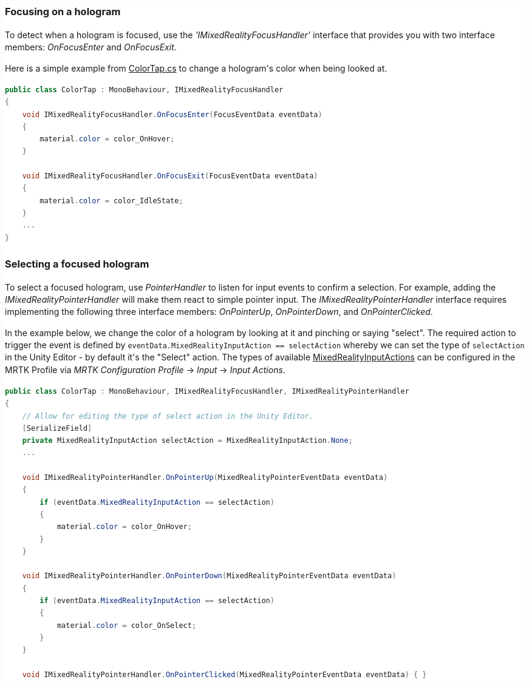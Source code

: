 ### Focusing on a hologram

To detect when a hologram is focused, use the _'IMixedRealityFocusHandler'_ interface that provides you with two interface members: _OnFocusEnter_ and _OnFocusExit_.

Here is a simple example from [ColorTap.cs](xref:Microsoft.MixedReality.Toolkit.Examples.Demos.EyeTracking.ColorTap?view=mixed-reality-toolkit-unity-2020-dotnet-2.8.0&preserve-view=true) to change a hologram's color when being looked at.

```c#
public class ColorTap : MonoBehaviour, IMixedRealityFocusHandler
{
    void IMixedRealityFocusHandler.OnFocusEnter(FocusEventData eventData)
    {
        material.color = color_OnHover;
    }

    void IMixedRealityFocusHandler.OnFocusExit(FocusEventData eventData)
    {
        material.color = color_IdleState;
    }
    ...
}
```

### Selecting a focused hologram

To select a focused hologram, use _PointerHandler_ to listen for input events to confirm a selection.
For example, adding the _IMixedRealityPointerHandler_ will make them react to simple pointer input.
The _IMixedRealityPointerHandler_ interface requires implementing the following three interface members:
_OnPointerUp_, _OnPointerDown_, and _OnPointerClicked_.

In the example below, we change the color of a hologram by looking at it and pinching or saying "select".
The required action to trigger the event is defined by `eventData.MixedRealityInputAction == selectAction` whereby we can set the type of `selectAction` in the Unity Editor - by default it's the "Select" action. The types of available [MixedRealityInputActions](../input-actions.md) can be configured in the MRTK Profile via _MRTK Configuration Profile_ -> _Input_ -> _Input Actions_.

```c#
public class ColorTap : MonoBehaviour, IMixedRealityFocusHandler, IMixedRealityPointerHandler
{
    // Allow for editing the type of select action in the Unity Editor.
    [SerializeField]
    private MixedRealityInputAction selectAction = MixedRealityInputAction.None;
    ...

    void IMixedRealityPointerHandler.OnPointerUp(MixedRealityPointerEventData eventData)
    {
        if (eventData.MixedRealityInputAction == selectAction)
        {
            material.color = color_OnHover;
        }
    }

    void IMixedRealityPointerHandler.OnPointerDown(MixedRealityPointerEventData eventData)
    {
        if (eventData.MixedRealityInputAction == selectAction)
        {
            material.color = color_OnSelect;
        }
    }

    void IMixedRealityPointerHandler.OnPointerClicked(MixedRealityPointerEventData eventData) { }
```